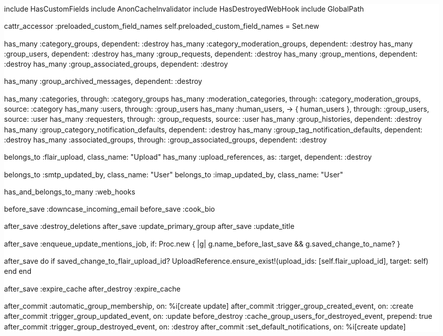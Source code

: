   include HasCustomFields
  include AnonCacheInvalidator
  include HasDestroyedWebHook
  include GlobalPath

  cattr_accessor :preloaded_custom_field_names
  self.preloaded_custom_field_names = Set.new

  has_many :category_groups, dependent: :destroy
  has_many :category_moderation_groups, dependent: :destroy
  has_many :group_users, dependent: :destroy
  has_many :group_requests, dependent: :destroy
  has_many :group_mentions, dependent: :destroy
  has_many :group_associated_groups, dependent: :destroy

  has_many :group_archived_messages, dependent: :destroy

  has_many :categories, through: :category_groups
  has_many :moderation_categories, through: :category_moderation_groups, source: :category
  has_many :users, through: :group_users
  has_many :human_users, -> { human_users }, through: :group_users, source: :user
  has_many :requesters, through: :group_requests, source: :user
  has_many :group_histories, dependent: :destroy
  has_many :group_category_notification_defaults, dependent: :destroy
  has_many :group_tag_notification_defaults, dependent: :destroy
  has_many :associated_groups, through: :group_associated_groups, dependent: :destroy

  belongs_to :flair_upload, class_name: "Upload"
  has_many :upload_references, as: :target, dependent: :destroy

  belongs_to :smtp_updated_by, class_name: "User"
  belongs_to :imap_updated_by, class_name: "User"

  has_and_belongs_to_many :web_hooks

  before_save :downcase_incoming_email
  before_save :cook_bio

  after_save :destroy_deletions
  after_save :update_primary_group
  after_save :update_title

  after_save :enqueue_update_mentions_job,
             if: Proc.new { |g| g.name_before_last_save && g.saved_change_to_name? }

  after_save do
    if saved_change_to_flair_upload_id?
      UploadReference.ensure_exist!(upload_ids: [self.flair_upload_id], target: self)
    end
  end

  after_save :expire_cache
  after_destroy :expire_cache

  after_commit :automatic_group_membership, on: %i[create update]
  after_commit :trigger_group_created_event, on: :create
  after_commit :trigger_group_updated_event, on: :update
  before_destroy :cache_group_users_for_destroyed_event, prepend: true
  after_commit :trigger_group_destroyed_event, on: :destroy
  after_commit :set_default_notifications, on: %i[create update]
